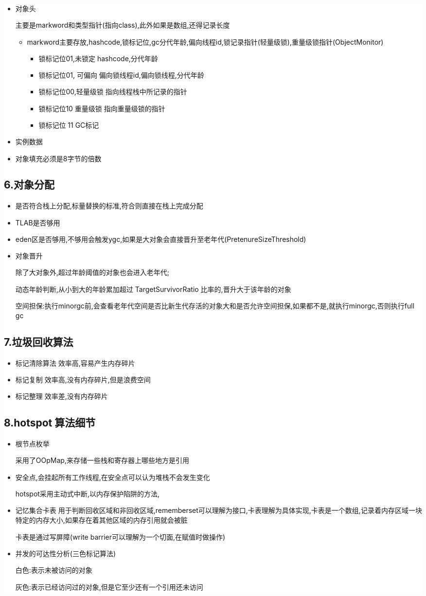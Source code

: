 - 对象头

  主要是markword和类型指针(指向class),此外如果是数组,还得记录长度

  - markword主要存放,hashcode,锁标记位,gc分代年龄,偏向线程id,锁记录指针(轻量级锁),重量级锁指针(ObjectMonitor)

    - 锁标记位01,未锁定    hashcode,分代年龄

    - 锁标记位01, 可偏向  偏向锁线程id,偏向锁线程,分代年龄

    - 锁标记位00,轻量级锁 指向线程栈中所记录的指针

    - 锁标记位10 重量级锁 指向重量级锁的指针

    - 锁标记位 11 GC标记

- 实例数据
  
- 对象填充必须是8字节的倍数
  
## 6.对象分配
- 是否符合栈上分配,标量替换的标准,符合则直接在栈上完成分配

- TLAB是否够用

- eden区是否够用,不够用会触发ygc,如果是大对象会直接晋升至老年代(PretenureSizeThreshold)

- 对象晋升

  除了大对象外,超过年龄阈值的对象也会进入老年代;

  动态年龄判断,从小到大的年龄累加超过 TargetSurvivorRatio 比率的,晋升大于该年龄的对象

  空间担保:执行minorgc前,会查看老年代空间是否比新生代存活的对象大和是否允许空间担保,如果都不是,就执行minorgc,否则执行full gc

## 7.垃圾回收算法

- 标记清除算法  效率高,容易产生内存碎片

- 标记复制      效率高,没有内存碎片,但是浪费空间

- 标记整理     效率差,没有内存碎片

## 8.hotspot 算法细节
- 根节点枚举

  采用了OOpMap,来存储一些栈和寄存器上哪些地方是引用

- 安全点,会挂起所有工作线程,在安全点可以认为堆栈不会发生变化
  
  hotspot采用主动式中断,以内存保护陷阱的方法,
  
- 记忆集合卡表 用于判断回收区域和非回收区域,rememberset可以理解为接口,卡表理解为具体实现,卡表是一个数组,记录着内存区域一块特定的内存大小,如果存在着其他区域的内存引用就会被脏
  
  卡表是通过写屏障(write barrier可以理解为一个切面,在赋值时做操作)
  
- 并发的可达性分析(三色标记算法)
  
  白色:表示未被访问的对象
  
  灰色:表示已经访问过的对象,但是它至少还有一个引用还未访问
  